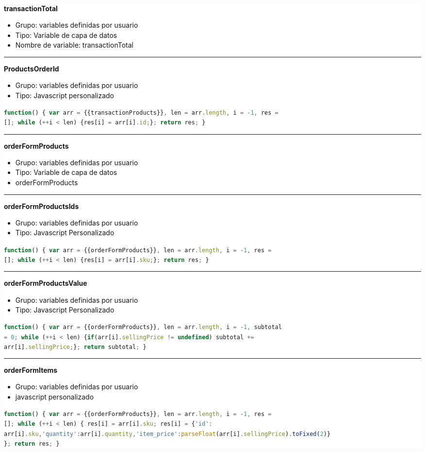 **transactionTotal**

- Grupo: variables definidas por usuario
- Tipo: Variable de capa de datos
- Nombre de variable: transactionTotal

---

**ProductsOrderId**

- Grupo: variables definidas por usuario
- Tipo: Javascript personalizado

```js
function() { var arr = {{transactionProducts}}, len = arr.length, i = -1, res =
[]; while (++i < len) {res[i] = arr[i].id;}; return res; }
```

---

**orderFormProducts**

- Grupo: variables definidas por usuario
- Tipo: Variable de capa de datos
- orderFormProducts

---

**orderFormProductsIds**

- Grupo: variables definidas por usuario
- Tipo: Javascript Personalizado

```js
function() { var arr = {{orderFormProducts}}, len = arr.length, i = -1, res =
[]; while (++i < len) {res[i] = arr[i].sku;}; return res; }
```

---

**orderFormProductsValue**

- Grupo: variables definidas por usuario
- Tipo: Javascript Personalizado

```js
function() { var arr = {{orderFormProducts}}, len = arr.length, i = -1, subtotal
= 0; while (++i < len) {if(arr[i].sellingPrice != undefined) subtotal +=
arr[i].sellingPrice;}; return subtotal; }
```

---

**orderFormItems**

- Grupo: variables definidas por usuario
- javascript personalizado

```js
function() { var arr = {{orderFormProducts}}, len = arr.length, i = -1, res =
[]; while (++i < len) { res[i] = arr[i].sku; res[i] = {'id':
arr[i].sku,'quantity':arr[i].quantity,'item_price':parseFloat(arr[i].sellingPrice).toFixed(2)}
}; return res; }
```
